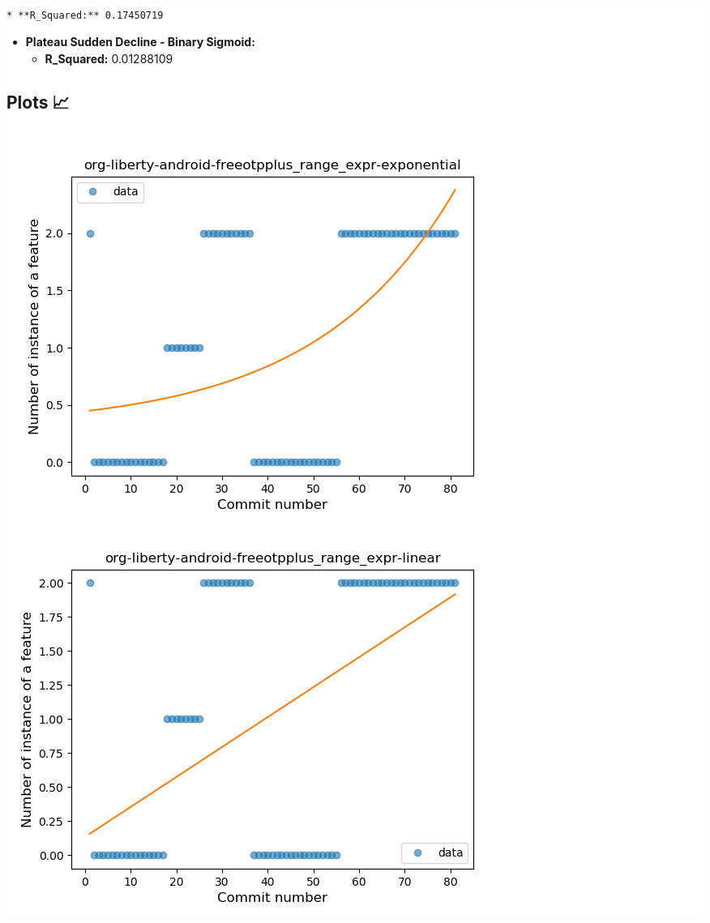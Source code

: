     * **R_Squared:** 0.17450719
* **Plateau Sudden Decline - Binary Sigmoid:** ![equation](http://latex.codecogs.com/svg.latex?%5Cfrac%7B1.102124%7D%7B1%20&plus;%20%5Cepsilon%5E%28--18.606709%28x%20-1.109136%29%29%7D%20&plus;%201.025)
    * **R_Squared:** 0.01288109

**Plots** :chart_with_upwards_trend:
-----

![org-liberty-android-freeotpplus T4](../plots/org-liberty-android-freeotpplus_range_expr_T4.png)
![org-liberty-android-freeotpplus T1](../plots/org-liberty-android-freeotpplus_range_expr_T1.png)